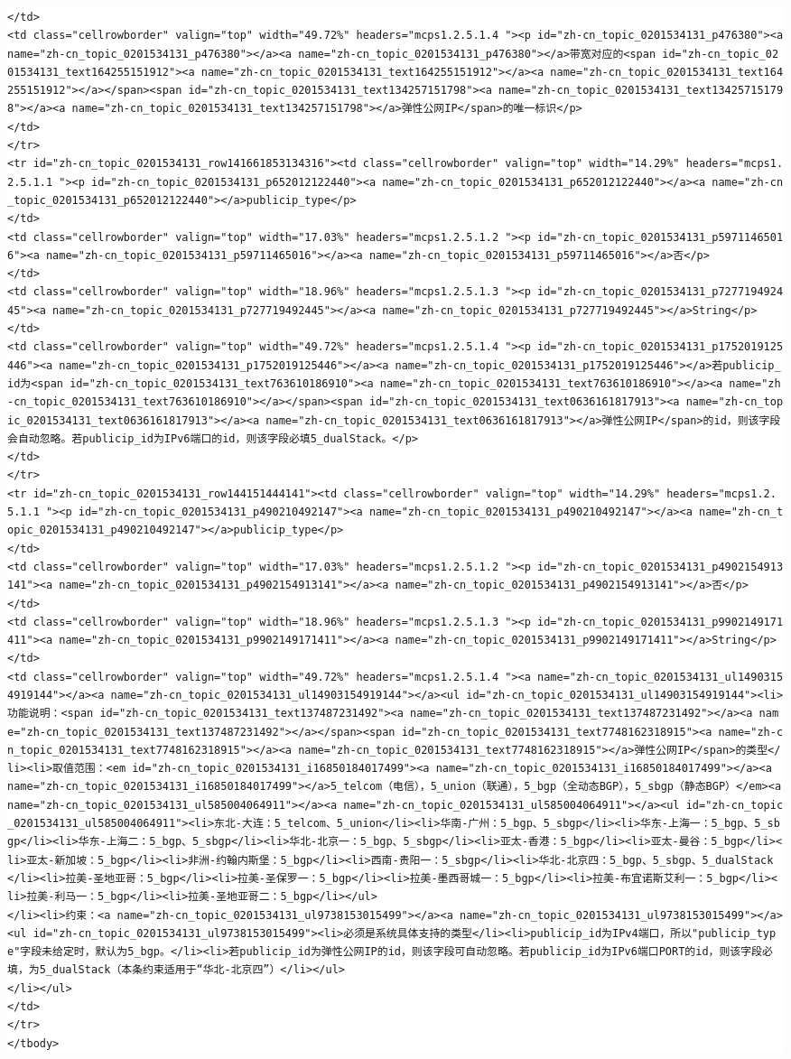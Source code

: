     </td>
    <td class="cellrowborder" valign="top" width="49.72%" headers="mcps1.2.5.1.4 "><p id="zh-cn_topic_0201534131_p476380"><a name="zh-cn_topic_0201534131_p476380"></a><a name="zh-cn_topic_0201534131_p476380"></a>带宽对应的<span id="zh-cn_topic_0201534131_text164255151912"><a name="zh-cn_topic_0201534131_text164255151912"></a><a name="zh-cn_topic_0201534131_text164255151912"></a></span><span id="zh-cn_topic_0201534131_text134257151798"><a name="zh-cn_topic_0201534131_text134257151798"></a><a name="zh-cn_topic_0201534131_text134257151798"></a>弹性公网IP</span>的唯一标识</p>
    </td>
    </tr>
    <tr id="zh-cn_topic_0201534131_row141661853134316"><td class="cellrowborder" valign="top" width="14.29%" headers="mcps1.2.5.1.1 "><p id="zh-cn_topic_0201534131_p652012122440"><a name="zh-cn_topic_0201534131_p652012122440"></a><a name="zh-cn_topic_0201534131_p652012122440"></a>publicip_type</p>
    </td>
    <td class="cellrowborder" valign="top" width="17.03%" headers="mcps1.2.5.1.2 "><p id="zh-cn_topic_0201534131_p59711465016"><a name="zh-cn_topic_0201534131_p59711465016"></a><a name="zh-cn_topic_0201534131_p59711465016"></a>否</p>
    </td>
    <td class="cellrowborder" valign="top" width="18.96%" headers="mcps1.2.5.1.3 "><p id="zh-cn_topic_0201534131_p727719492445"><a name="zh-cn_topic_0201534131_p727719492445"></a><a name="zh-cn_topic_0201534131_p727719492445"></a>String</p>
    </td>
    <td class="cellrowborder" valign="top" width="49.72%" headers="mcps1.2.5.1.4 "><p id="zh-cn_topic_0201534131_p1752019125446"><a name="zh-cn_topic_0201534131_p1752019125446"></a><a name="zh-cn_topic_0201534131_p1752019125446"></a>若publicip_id为<span id="zh-cn_topic_0201534131_text763610186910"><a name="zh-cn_topic_0201534131_text763610186910"></a><a name="zh-cn_topic_0201534131_text763610186910"></a></span><span id="zh-cn_topic_0201534131_text0636161817913"><a name="zh-cn_topic_0201534131_text0636161817913"></a><a name="zh-cn_topic_0201534131_text0636161817913"></a>弹性公网IP</span>的id，则该字段会自动忽略。若publicip_id为IPv6端口的id，则该字段必填5_dualStack。</p>
    </td>
    </tr>
    <tr id="zh-cn_topic_0201534131_row144151444141"><td class="cellrowborder" valign="top" width="14.29%" headers="mcps1.2.5.1.1 "><p id="zh-cn_topic_0201534131_p490210492147"><a name="zh-cn_topic_0201534131_p490210492147"></a><a name="zh-cn_topic_0201534131_p490210492147"></a>publicip_type</p>
    </td>
    <td class="cellrowborder" valign="top" width="17.03%" headers="mcps1.2.5.1.2 "><p id="zh-cn_topic_0201534131_p4902154913141"><a name="zh-cn_topic_0201534131_p4902154913141"></a><a name="zh-cn_topic_0201534131_p4902154913141"></a>否</p>
    </td>
    <td class="cellrowborder" valign="top" width="18.96%" headers="mcps1.2.5.1.3 "><p id="zh-cn_topic_0201534131_p9902149171411"><a name="zh-cn_topic_0201534131_p9902149171411"></a><a name="zh-cn_topic_0201534131_p9902149171411"></a>String</p>
    </td>
    <td class="cellrowborder" valign="top" width="49.72%" headers="mcps1.2.5.1.4 "><a name="zh-cn_topic_0201534131_ul14903154919144"></a><a name="zh-cn_topic_0201534131_ul14903154919144"></a><ul id="zh-cn_topic_0201534131_ul14903154919144"><li>功能说明：<span id="zh-cn_topic_0201534131_text137487231492"><a name="zh-cn_topic_0201534131_text137487231492"></a><a name="zh-cn_topic_0201534131_text137487231492"></a></span><span id="zh-cn_topic_0201534131_text7748162318915"><a name="zh-cn_topic_0201534131_text7748162318915"></a><a name="zh-cn_topic_0201534131_text7748162318915"></a>弹性公网IP</span>的类型</li><li>取值范围：<em id="zh-cn_topic_0201534131_i16850184017499"><a name="zh-cn_topic_0201534131_i16850184017499"></a><a name="zh-cn_topic_0201534131_i16850184017499"></a>5_telcom（电信），5_union（联通），5_bgp（全动态BGP），5_sbgp（静态BGP）</em><a name="zh-cn_topic_0201534131_ul585004064911"></a><a name="zh-cn_topic_0201534131_ul585004064911"></a><ul id="zh-cn_topic_0201534131_ul585004064911"><li>东北-大连：5_telcom、5_union</li><li>华南-广州：5_bgp、5_sbgp</li><li>华东-上海一：5_bgp、5_sbgp</li><li>华东-上海二：5_bgp、5_sbgp</li><li>华北-北京一：5_bgp、5_sbgp</li><li>亚太-香港：5_bgp</li><li>亚太-曼谷：5_bgp</li><li>亚太-新加坡：5_bgp</li><li>非洲-约翰内斯堡：5_bgp</li><li>西南-贵阳一：5_sbgp</li><li>华北-北京四：5_bgp、5_sbgp、5_dualStack</li><li>拉美-圣地亚哥：5_bgp</li><li>拉美-圣保罗一：5_bgp</li><li>拉美-墨西哥城一：5_bgp</li><li>拉美-布宜诺斯艾利一：5_bgp</li><li>拉美-利马一：5_bgp</li><li>拉美-圣地亚哥二：5_bgp</li></ul>
    </li><li>约束：<a name="zh-cn_topic_0201534131_ul9738153015499"></a><a name="zh-cn_topic_0201534131_ul9738153015499"></a><ul id="zh-cn_topic_0201534131_ul9738153015499"><li>必须是系统具体支持的类型</li><li>publicip_id为IPv4端口，所以"publicip_type"字段未给定时，默认为5_bgp。</li><li>若publicip_id为弹性公网IP的id，则该字段可自动忽略。若publicip_id为IPv6端口PORT的id，则该字段必填，为5_dualStack（本条约束适用于“华北-北京四”）</li></ul>
    </li></ul>
    </td>
    </tr>
    </tbody>